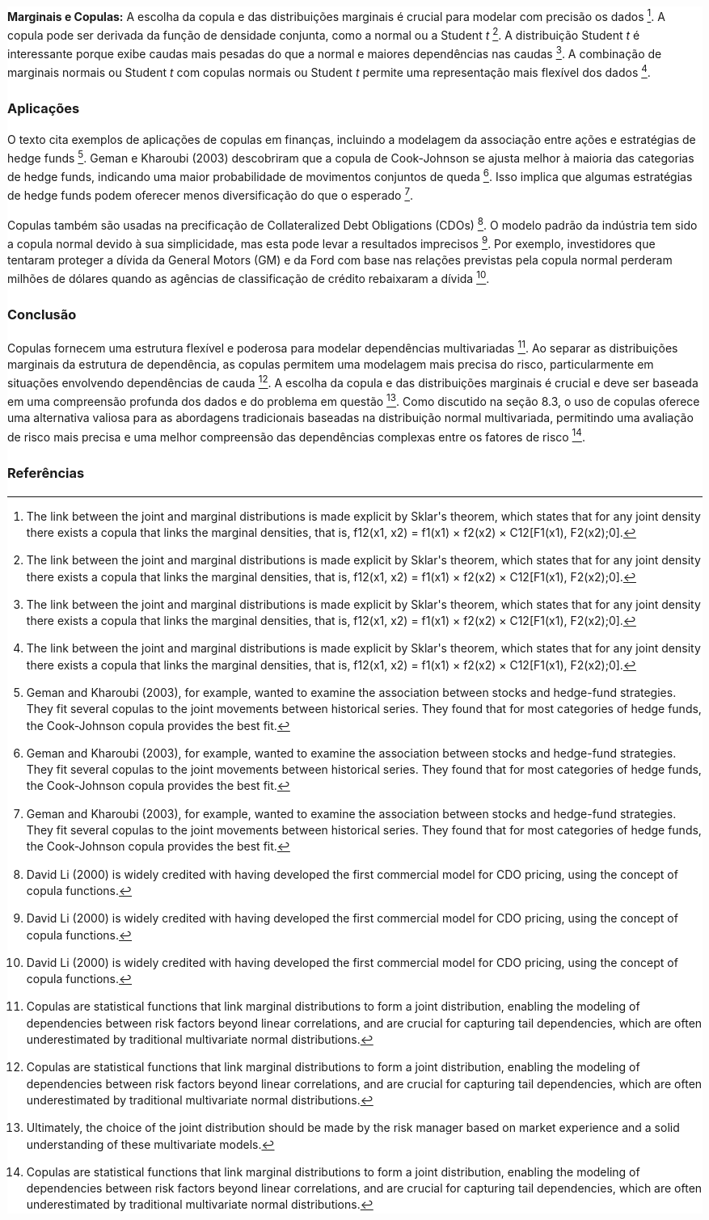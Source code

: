 **Marginais e Copulas:** A escolha da copula e das distribuições marginais é crucial para modelar com precisão os dados [^208]. A copula pode ser derivada da função de densidade conjunta, como a normal ou a Student *t* [^208]. A distribuição Student *t* é interessante porque exibe caudas mais pesadas do que a normal e maiores dependências nas caudas [^208]. A combinação de marginais normais ou Student *t* com copulas normais ou Student *t* permite uma representação mais flexível dos dados [^208].

### Aplicações
O texto cita exemplos de aplicações de copulas em finanças, incluindo a modelagem da associação entre ações e estratégias de hedge funds [^210]. Geman e Kharoubi (2003) descobriram que a copula de Cook-Johnson se ajusta melhor à maioria das categorias de hedge funds, indicando uma maior probabilidade de movimentos conjuntos de queda [^210]. Isso implica que algumas estratégias de hedge funds podem oferecer menos diversificação do que o esperado [^210].

Copulas também são usadas na precificação de Collateralized Debt Obligations (CDOs) [^211]. O modelo padrão da indústria tem sido a copula normal devido à sua simplicidade, mas esta pode levar a resultados imprecisos [^211]. Por exemplo, investidores que tentaram proteger a dívida da General Motors (GM) e da Ford com base nas relações previstas pela copula normal perderam milhões de dólares quando as agências de classificação de crédito rebaixaram a dívida [^211].

### Conclusão
Copulas fornecem uma estrutura flexível e poderosa para modelar dependências multivariadas [^207]. Ao separar as distribuições marginais da estrutura de dependência, as copulas permitem uma modelagem mais precisa do risco, particularmente em situações envolvendo dependências de cauda [^207]. A escolha da copula e das distribuições marginais é crucial e deve ser baseada em uma compreensão profunda dos dados e do problema em questão [^212]. Como discutido na seção 8.3, o uso de copulas oferece uma alternativa valiosa para as abordagens tradicionais baseadas na distribuição normal multivariada, permitindo uma avaliação de risco mais precisa e uma melhor compreensão das dependências complexas entre os fatores de risco [^207].

### Referências
[^190]: Section 8.3 then discusses how to build joint distributions of the risk factors using a recently developed methodology called copulas.
[^207]: Copulas are statistical functions that link marginal distributions to form a joint distribution, enabling the modeling of dependencies between risk factors beyond linear correlations, and are crucial for capturing tail dependencies, which are often underestimated by traditional multivariate normal distributions.
[^208]: The link between the joint and marginal distributions is made explicit by Sklar's theorem, which states that for any joint density there exists a copula that links the marginal densities, that is, f12(x1, x2) = f1(x1) × f2(x2) × C12[F1(x1), F2(x2);0].
[^210]: Geman and Kharoubi (2003), for example, wanted to examine the association between stocks and hedge-fund strategies. They fit several copulas to the joint movements between historical series. They found that for most categories of hedge funds, the Cook-Johnson copula provides the best fit.
[^211]: David Li (2000) is widely credited with having developed the first commercial model for CDO pricing, using the concept of copula functions.
[^212]: Ultimately, the choice of the joint distribution should be made by the risk manager based on market experience and a solid understanding of these multivariate models.
